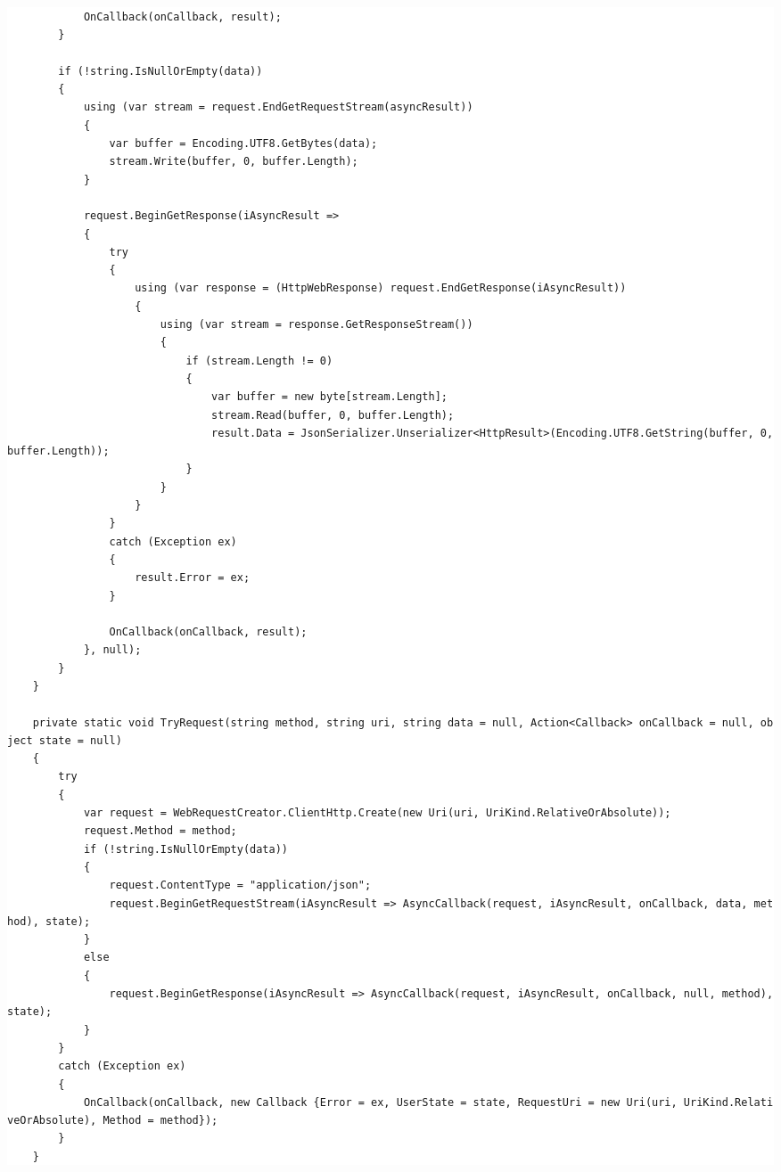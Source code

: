                 OnCallback(onCallback, result);
            }

            if (!string.IsNullOrEmpty(data))
            {
                using (var stream = request.EndGetRequestStream(asyncResult))
                {
                    var buffer = Encoding.UTF8.GetBytes(data);
                    stream.Write(buffer, 0, buffer.Length);
                }

                request.BeginGetResponse(iAsyncResult =>
                {
                    try
                    {
                        using (var response = (HttpWebResponse) request.EndGetResponse(iAsyncResult))
                        {
                            using (var stream = response.GetResponseStream())
                            {
                                if (stream.Length != 0)
                                {
                                    var buffer = new byte[stream.Length];
                                    stream.Read(buffer, 0, buffer.Length);
                                    result.Data = JsonSerializer.Unserializer<HttpResult>(Encoding.UTF8.GetString(buffer, 0, buffer.Length));
                                }
                            }
                        }
                    }
                    catch (Exception ex)
                    {
                        result.Error = ex;
                    }

                    OnCallback(onCallback, result);
                }, null);
            }
        }

        private static void TryRequest(string method, string uri, string data = null, Action<Callback> onCallback = null, object state = null)
        {
            try
            {
                var request = WebRequestCreator.ClientHttp.Create(new Uri(uri, UriKind.RelativeOrAbsolute));
                request.Method = method;
                if (!string.IsNullOrEmpty(data))
                {
                    request.ContentType = "application/json";
                    request.BeginGetRequestStream(iAsyncResult => AsyncCallback(request, iAsyncResult, onCallback, data, method), state);
                }
                else
                {
                    request.BeginGetResponse(iAsyncResult => AsyncCallback(request, iAsyncResult, onCallback, null, method), state);
                }
            }
            catch (Exception ex)
            {
                OnCallback(onCallback, new Callback {Error = ex, UserState = state, RequestUri = new Uri(uri, UriKind.RelativeOrAbsolute), Method = method});
            }
        }
